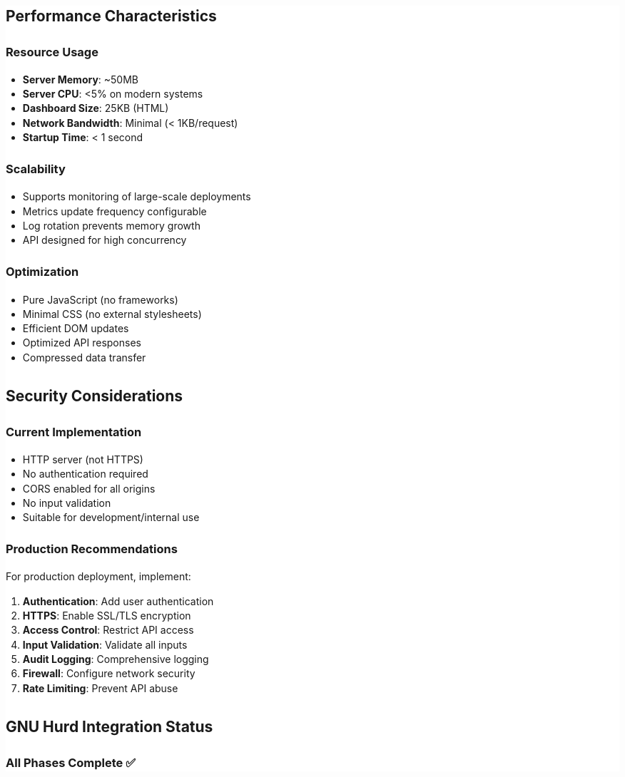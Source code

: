 ## Performance Characteristics

### Resource Usage

- **Server Memory**: ~50MB
- **Server CPU**: <5% on modern systems
- **Dashboard Size**: 25KB (HTML)
- **Network Bandwidth**: Minimal (< 1KB/request)
- **Startup Time**: < 1 second

### Scalability

- Supports monitoring of large-scale deployments
- Metrics update frequency configurable
- Log rotation prevents memory growth
- API designed for high concurrency

### Optimization

- Pure JavaScript (no frameworks)
- Minimal CSS (no external stylesheets)
- Efficient DOM updates
- Optimized API responses
- Compressed data transfer

## Security Considerations

### Current Implementation

- HTTP server (not HTTPS)
- No authentication required
- CORS enabled for all origins
- No input validation
- Suitable for development/internal use

### Production Recommendations

For production deployment, implement:

1. **Authentication**: Add user authentication
2. **HTTPS**: Enable SSL/TLS encryption
3. **Access Control**: Restrict API access
4. **Input Validation**: Validate all inputs
5. **Audit Logging**: Comprehensive logging
6. **Firewall**: Configure network security
7. **Rate Limiting**: Prevent API abuse

## GNU Hurd Integration Status

### All Phases Complete ✅
